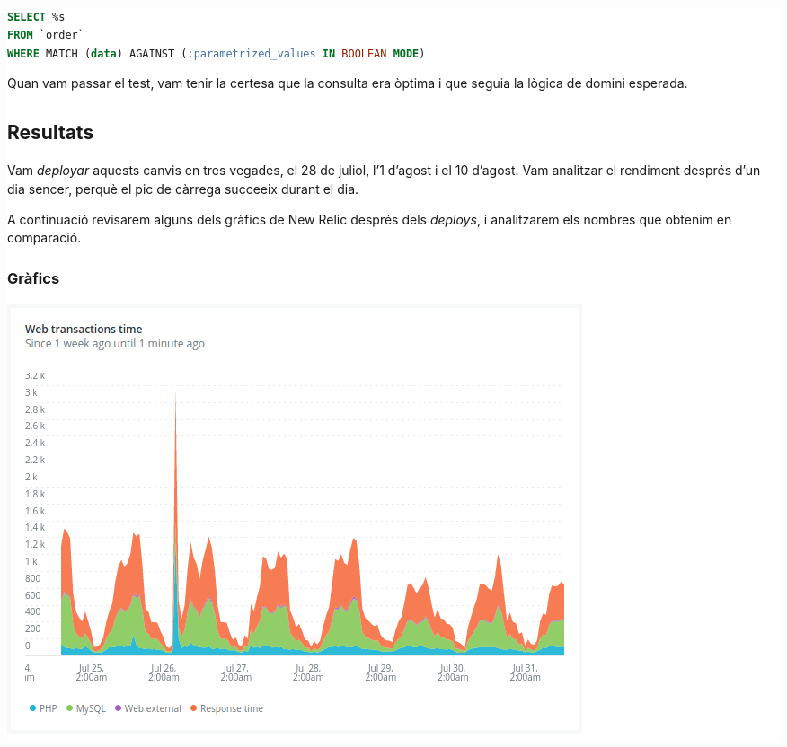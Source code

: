 
```sql
SELECT %s
FROM `order`
WHERE MATCH (data) AGAINST (:parametrized_values IN BOOLEAN MODE)
```

Quan vam passar el test, vam tenir la certesa que la consulta era òptima i que seguia la lògica de domini esperada.

## Resultats

Vam _deployar_ aquests canvis en tres vegades, el 28 de juliol, l’1 d’agost i el 10 d’agost. Vam analitzar el rendiment després d’un dia sencer, perquè el pic de càrrega succeeix durant el dia.

A continuació revisarem alguns dels gràfics de New Relic després dels _deploys_, i analitzarem els nombres que obtenim en comparació.

### Gràfics

![Gràfic Web transactions time](/images/dev/optimitzacio-aplicacio-web/grafic-web-transactions-time-31-07.png)
